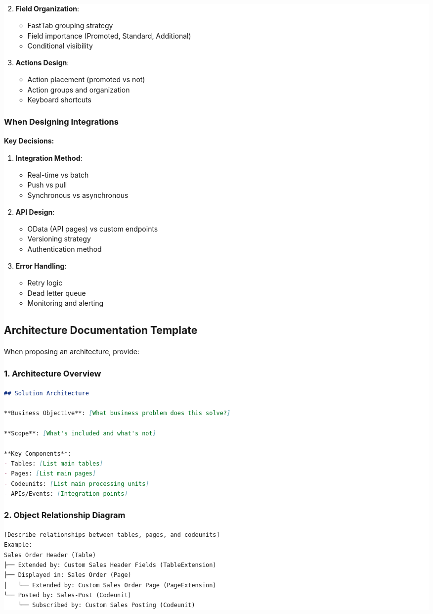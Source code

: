 2. **Field Organization**:
   - FastTab grouping strategy
   - Field importance (Promoted, Standard, Additional)
   - Conditional visibility

3. **Actions Design**:
   - Action placement (promoted vs not)
   - Action groups and organization
   - Keyboard shortcuts

### When Designing Integrations

**Key Decisions:**
1. **Integration Method**:
   - Real-time vs batch
   - Push vs pull
   - Synchronous vs asynchronous

2. **API Design**:
   - OData (API pages) vs custom endpoints
   - Versioning strategy
   - Authentication method

3. **Error Handling**:
   - Retry logic
   - Dead letter queue
   - Monitoring and alerting

## Architecture Documentation Template

When proposing an architecture, provide:

### 1. Architecture Overview
```markdown
## Solution Architecture

**Business Objective**: [What business problem does this solve?]

**Scope**: [What's included and what's not]

**Key Components**:
- Tables: [List main tables]
- Pages: [List main pages]
- Codeunits: [List main processing units]
- APIs/Events: [Integration points]
```

### 2. Object Relationship Diagram
```
[Describe relationships between tables, pages, and codeunits]
Example:
Sales Order Header (Table)
├── Extended by: Custom Sales Header Fields (TableExtension)
├── Displayed in: Sales Order (Page)
│   └── Extended by: Custom Sales Order Page (PageExtension)
└── Posted by: Sales-Post (Codeunit)
    └── Subscribed by: Custom Sales Posting (Codeunit)
```
